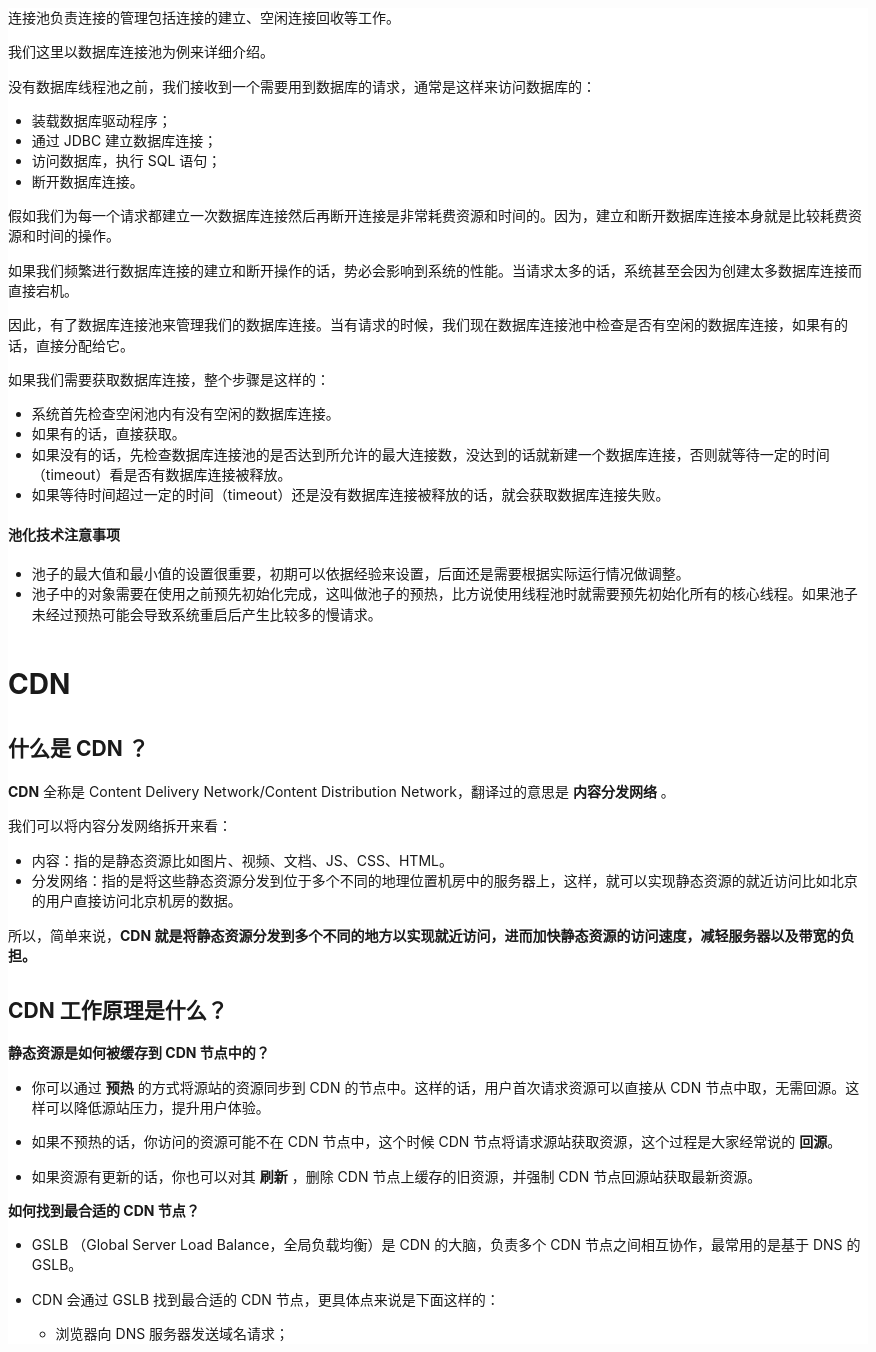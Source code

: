 连接池负责连接的管理包括连接的建立、空闲连接回收等工作。

我们这里以数据库连接池为例来详细介绍。

没有数据库线程池之前，我们接收到一个需要用到数据库的请求，通常是这样来访问数据库的：

- 装载数据库驱动程序；
- 通过 JDBC 建立数据库连接；
- 访问数据库，执行 SQL 语句；
- 断开数据库连接。

假如我们为每一个请求都建立一次数据库连接然后再断开连接是非常耗费资源和时间的。因为，建立和断开数据库连接本身就是比较耗费资源和时间的操作。

如果我们频繁进行数据库连接的建立和断开操作的话，势必会影响到系统的性能。当请求太多的话，系统甚至会因为创建太多数据库连接而直接宕机。

因此，有了数据库连接池来管理我们的数据库连接。当有请求的时候，我们现在数据库连接池中检查是否有空闲的数据库连接，如果有的话，直接分配给它。

如果我们需要获取数据库连接，整个步骤是这样的：

- 系统首先检查空闲池内有没有空闲的数据库连接。
- 如果有的话，直接获取。
- 如果没有的话，先检查数据库连接池的是否达到所允许的最大连接数，没达到的话就新建一个数据库连接，否则就等待一定的时间（timeout）看是否有数据库连接被释放。
- 如果等待时间超过一定的时间（timeout）还是没有数据库连接被释放的话，就会获取数据库连接失败。

#### 池化技术注意事项

- 池子的最大值和最小值的设置很重要，初期可以依据经验来设置，后面还是需要根据实际运行情况做调整。
- 池子中的对象需要在使用之前预先初始化完成，这叫做池子的预热，比方说使用线程池时就需要预先初始化所有的核心线程。如果池子未经过预热可能会导致系统重启后产生比较多的慢请求。

# CDN

## 什么是 CDN ？

**CDN** 全称是 Content Delivery Network/Content Distribution Network，翻译过的意思是 **内容分发网络** 。

我们可以将内容分发网络拆开来看：

- 内容：指的是静态资源比如图片、视频、文档、JS、CSS、HTML。
- 分发网络：指的是将这些静态资源分发到位于多个不同的地理位置机房中的服务器上，这样，就可以实现静态资源的就近访问比如北京的用户直接访问北京机房的数据。

所以，简单来说，**CDN 就是将静态资源分发到多个不同的地方以实现就近访问，进而加快静态资源的访问速度，减轻服务器以及带宽的负担。**

## CDN 工作原理是什么？

**静态资源是如何被缓存到 CDN 节点中的？**

- 你可以通过 **预热** 的方式将源站的资源同步到 CDN 的节点中。这样的话，用户首次请求资源可以直接从 CDN 节点中取，无需回源。这样可以降低源站压力，提升用户体验。

- 如果不预热的话，你访问的资源可能不在 CDN 节点中，这个时候 CDN 节点将请求源站获取资源，这个过程是大家经常说的 **回源**。
- 如果资源有更新的话，你也可以对其 **刷新** ，删除 CDN 节点上缓存的旧资源，并强制 CDN 节点回源站获取最新资源。

**如何找到最合适的 CDN 节点？**

- GSLB （Global Server Load Balance，全局负载均衡）是 CDN 的大脑，负责多个 CDN 节点之间相互协作，最常用的是基于 DNS 的 GSLB。

- CDN 会通过 GSLB 找到最合适的 CDN 节点，更具体点来说是下面这样的：

  - 浏览器向 DNS 服务器发送域名请求；
